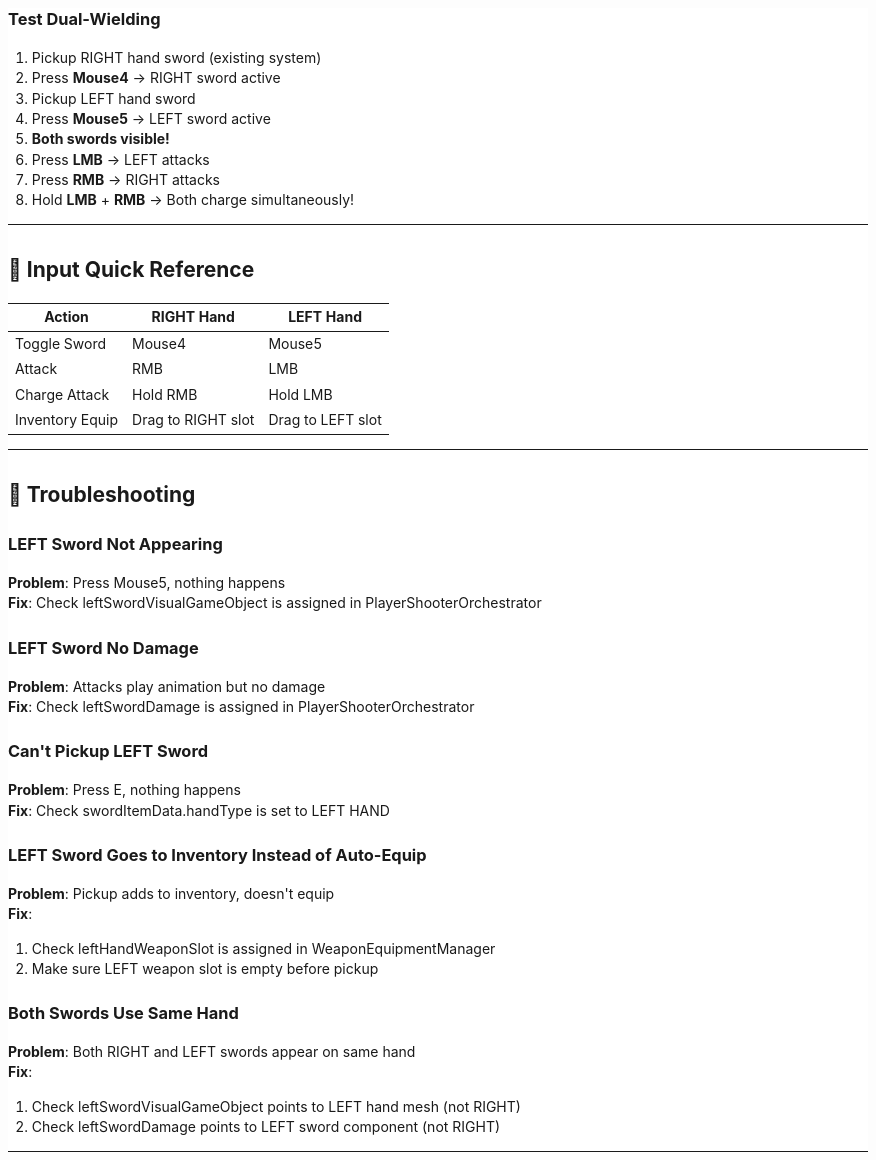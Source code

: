 ### Test Dual-Wielding
1. Pickup RIGHT hand sword (existing system)
2. Press **Mouse4** → RIGHT sword active
3. Pickup LEFT hand sword
4. Press **Mouse5** → LEFT sword active
5. **Both swords visible!**
6. Press **LMB** → LEFT attacks
7. Press **RMB** → RIGHT attacks
8. Hold **LMB** + **RMB** → Both charge simultaneously!

---

## 🎯 Input Quick Reference

| **Action**          | **RIGHT Hand** | **LEFT Hand** |
|---------------------|----------------|---------------|
| Toggle Sword        | Mouse4         | Mouse5        |
| Attack              | RMB            | LMB           |
| Charge Attack       | Hold RMB       | Hold LMB      |
| Inventory Equip     | Drag to RIGHT slot | Drag to LEFT slot |

---

## 🚨 Troubleshooting

### LEFT Sword Not Appearing
**Problem**: Press Mouse5, nothing happens  
**Fix**: Check leftSwordVisualGameObject is assigned in PlayerShooterOrchestrator

### LEFT Sword No Damage
**Problem**: Attacks play animation but no damage  
**Fix**: Check leftSwordDamage is assigned in PlayerShooterOrchestrator

### Can't Pickup LEFT Sword
**Problem**: Press E, nothing happens  
**Fix**: Check swordItemData.handType is set to LEFT HAND

### LEFT Sword Goes to Inventory Instead of Auto-Equip
**Problem**: Pickup adds to inventory, doesn't equip  
**Fix**: 
1. Check leftHandWeaponSlot is assigned in WeaponEquipmentManager
2. Make sure LEFT weapon slot is empty before pickup

### Both Swords Use Same Hand
**Problem**: Both RIGHT and LEFT swords appear on same hand  
**Fix**: 
1. Check leftSwordVisualGameObject points to LEFT hand mesh (not RIGHT)
2. Check leftSwordDamage points to LEFT sword component (not RIGHT)

---